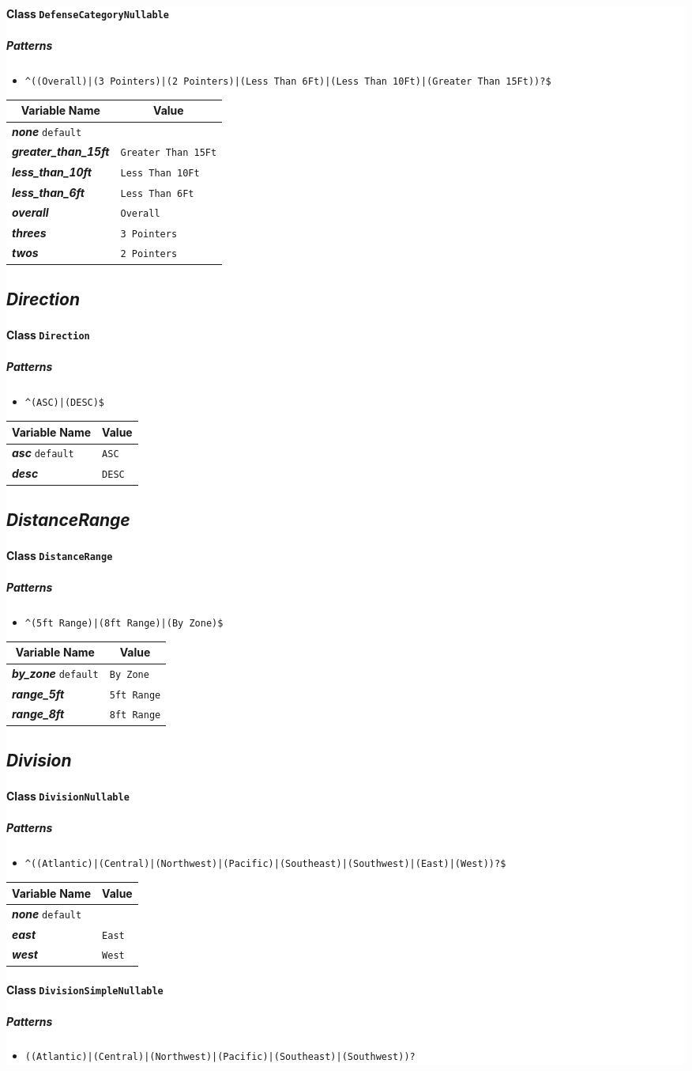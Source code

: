 #### Class `DefenseCategoryNullable`
##### Patterns 
 - `^((Overall)|(3 Pointers)|(2 Pointers)|(Less Than 6Ft)|(Less Than 10Ft)|(Greater Than 15Ft))?$`

Variable Name | Value
------------ | -------------
_**none**_ `default` | 
_**greater_than_15ft**_ | `Greater Than 15Ft`
_**less_than_10ft**_ | `Less Than 10Ft`
_**less_than_6ft**_ | `Less Than 6Ft`
_**overall**_ | `Overall`
_**threes**_ | `3 Pointers`
_**twos**_ | `2 Pointers`

## _Direction_

#### Class `Direction`
##### Patterns 
 - `^(ASC)|(DESC)$`

Variable Name | Value
------------ | -------------
_**asc**_ `default` | `ASC`
_**desc**_ | `DESC`

## _DistanceRange_

#### Class `DistanceRange`
##### Patterns 
 - `^(5ft Range)|(8ft Range)|(By Zone)$`

Variable Name | Value
------------ | -------------
_**by_zone**_ `default` | `By Zone`
_**range_5ft**_ | `5ft Range`
_**range_8ft**_ | `8ft Range`

## _Division_

#### Class `DivisionNullable`
##### Patterns 
 - `^((Atlantic)|(Central)|(Northwest)|(Pacific)|(Southeast)|(Southwest)|(East)|(West))?$`

Variable Name | Value
------------ | -------------
_**none**_ `default` | 
_**east**_ | `East`
_**west**_ | `West`

#### Class `DivisionSimpleNullable`
##### Patterns 
 - `((Atlantic)|(Central)|(Northwest)|(Pacific)|(Southeast)|(Southwest))?`
